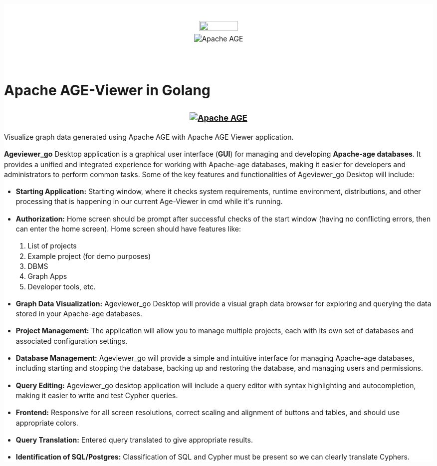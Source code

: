 <br>
<p align="center">
    <img src="https://age.apache.org/age-manual/master/_static/logo.png" width="30%" height="30%"><br>
    <img src="https://img.shields.io/badge/Viewer-in%20GO-green" height="25" alt="Apache AGE">
</p>
<br>

# Apache AGE-Viewer in Golang

<h3 align="center">
    <a href="https://age.apache.org/age-manual/master/_static/logo.png" target="_blank">
        <img src="https://age.apache.org/age-manual/master/_static/logo.png" height="25" alt="Apache AGE">
    </a>
</h3>

<p>
Visualize graph data generated using Apache AGE with Apache AGE Viewer application.

**Ageviewer_go** Desktop application is a graphical user interface (**GUI**) for managing and developing **Apache-age databases**. It provides a unified and integrated experience for working with Apache-age databases, making it easier for developers and administrators to perform common tasks. Some of the key features and functionalities of Ageviewer_go Desktop will include:

- **Starting Application:** Starting window, where it checks system requirements, runtime environment, distributions, and other processing that is happening in our current Age-Viewer in cmd while it's running.
     
- **Authorization:** Home screen should be prompt after successful checks of the start window (having no conflicting errors, then can enter the home screen). Home screen should have features like:
  1. List of projects
  2. Example project (for demo purposes)
  3. DBMS
  4. Graph Apps
  5. Developer tools, etc.
  
- **Graph Data Visualization:** Ageviewer_go Desktop will provide a visual graph data browser for exploring and querying the data stored in your Apache-age databases.
  
- **Project Management:** The application will allow you to manage multiple projects, each with its own set of databases and associated configuration settings.
 
- **Database Management:** Ageviewer_go will provide a simple and intuitive interface for managing Apache-age databases, including starting and stopping the database, backing up and restoring the database, and managing users and permissions.
 
- **Query Editing:** Ageviewer_go desktop application will include a query editor with syntax highlighting and autocompletion, making it easier to write and test Cypher queries.
     
- **Frontend:** Responsive for all screen resolutions, correct scaling and alignment of buttons and tables, and should use appropriate colors.
   
- **Query Translation:** Entered query translated to give appropriate results.
     
- **Identification of SQL/Postgres:** Classification of SQL and Cypher must be present so we can clearly translate Cyphers.
    